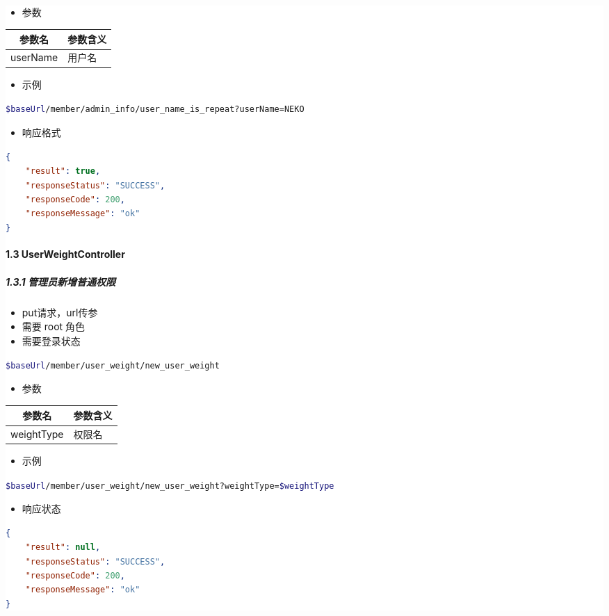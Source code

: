 
- 参数

| 参数名   | 参数含义 |
| -------- | -------- |
| userName | 用户名   |



- 示例

```bash
$baseUrl/member/admin_info/user_name_is_repeat?userName=NEKO
```



- 响应格式

```json
{
    "result": true,
    "responseStatus": "SUCCESS",
    "responseCode": 200,
    "responseMessage": "ok"
}
```



#### 1.3 UserWeightController

##### 1.3.1 管理员新增普通权限

- put请求，url传参
- 需要 root 角色
- 需要登录状态

```bash
$baseUrl/member/user_weight/new_user_weight
```



- 参数

| 参数名     | 参数含义 |
| ---------- | -------- |
| weightType | 权限名   |



- 示例

```bash
$baseUrl/member/user_weight/new_user_weight?weightType=$weightType
```



- 响应状态

```json
{
    "result": null,
    "responseStatus": "SUCCESS",
    "responseCode": 200,
    "responseMessage": "ok"
}
```
